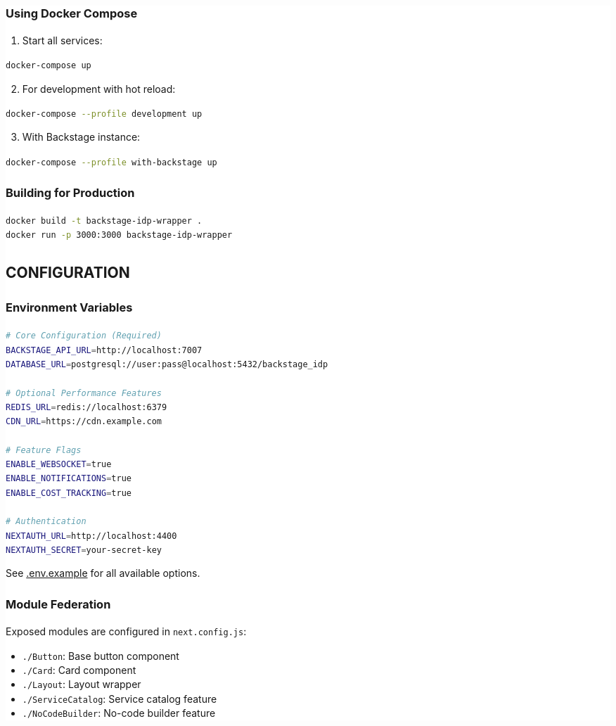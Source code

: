 ### Using Docker Compose

1. Start all services:
```bash
docker-compose up
```

2. For development with hot reload:
```bash
docker-compose --profile development up
```

3. With Backstage instance:
```bash
docker-compose --profile with-backstage up
```

### Building for Production

```bash
docker build -t backstage-idp-wrapper .
docker run -p 3000:3000 backstage-idp-wrapper
```

## CONFIGURATION

### Environment Variables

```bash
# Core Configuration (Required)
BACKSTAGE_API_URL=http://localhost:7007
DATABASE_URL=postgresql://user:pass@localhost:5432/backstage_idp

# Optional Performance Features
REDIS_URL=redis://localhost:6379
CDN_URL=https://cdn.example.com

# Feature Flags
ENABLE_WEBSOCKET=true
ENABLE_NOTIFICATIONS=true
ENABLE_COST_TRACKING=true

# Authentication
NEXTAUTH_URL=http://localhost:4400
NEXTAUTH_SECRET=your-secret-key
```

See [.env.example](.env.example) for all available options.

### Module Federation

Exposed modules are configured in `next.config.js`:
- `./Button`: Base button component
- `./Card`: Card component
- `./Layout`: Layout wrapper
- `./ServiceCatalog`: Service catalog feature
- `./NoCodeBuilder`: No-code builder feature
